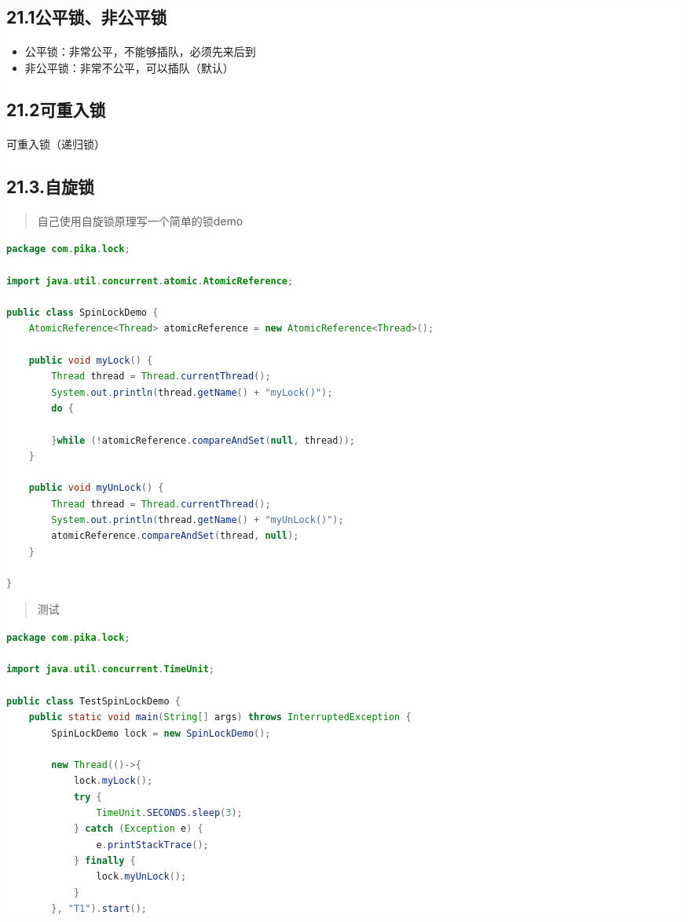 ## 21.1公平锁、非公平锁

* 公平锁：非常公平，不能够插队，必须先来后到
* 非公平锁：非常不公平，可以插队（默认）

## 21.2可重入锁

可重入锁（递归锁）

## 21.3.自旋锁



> 自己使用自旋锁原理写一个简单的锁demo

```java
package com.pika.lock;

import java.util.concurrent.atomic.AtomicReference;

public class SpinLockDemo {
    AtomicReference<Thread> atomicReference = new AtomicReference<Thread>();

    public void myLock() {
        Thread thread = Thread.currentThread();
        System.out.println(thread.getName() + "myLock()");
        do {

        }while (!atomicReference.compareAndSet(null, thread));
    }

    public void myUnLock() {
        Thread thread = Thread.currentThread();
        System.out.println(thread.getName() + "myUnLock()");
        atomicReference.compareAndSet(thread, null);
    }

}

```



> 测试



```java
package com.pika.lock;

import java.util.concurrent.TimeUnit;

public class TestSpinLockDemo {
    public static void main(String[] args) throws InterruptedException {
        SpinLockDemo lock = new SpinLockDemo();

        new Thread(()->{
            lock.myLock();
            try {
                TimeUnit.SECONDS.sleep(3);
            } catch (Exception e) {
                e.printStackTrace();
            } finally {
                lock.myUnLock();
            }
        }, "T1").start();

```